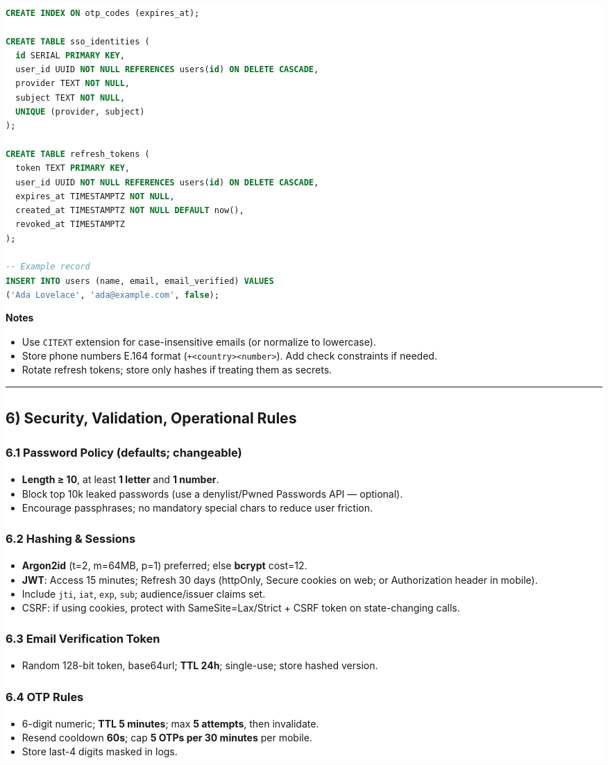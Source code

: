 ```sql
CREATE INDEX ON otp_codes (expires_at);

CREATE TABLE sso_identities (
  id SERIAL PRIMARY KEY,
  user_id UUID NOT NULL REFERENCES users(id) ON DELETE CASCADE,
  provider TEXT NOT NULL,
  subject TEXT NOT NULL,
  UNIQUE (provider, subject)
);

CREATE TABLE refresh_tokens (
  token TEXT PRIMARY KEY,
  user_id UUID NOT NULL REFERENCES users(id) ON DELETE CASCADE,
  expires_at TIMESTAMPTZ NOT NULL,
  created_at TIMESTAMPTZ NOT NULL DEFAULT now(),
  revoked_at TIMESTAMPTZ
);

-- Example record
INSERT INTO users (name, email, email_verified) VALUES
('Ada Lovelace', 'ada@example.com', false);
```

**Notes**
- Use `CITEXT` extension for case-insensitive emails (or normalize to lowercase).
- Store phone numbers E.164 format (`+<country><number>`). Add check constraints if needed.
- Rotate refresh tokens; store only hashes if treating them as secrets.

---

## 6) Security, Validation, Operational Rules

### 6.1 Password Policy (defaults; changeable)
- **Length ≥ 10**, at least **1 letter** and **1 number**.
- Block top 10k leaked passwords (use a denylist/Pwned Passwords API — optional).
- Encourage passphrases; no mandatory special chars to reduce user friction.

### 6.2 Hashing & Sessions
- **Argon2id** (t=2, m=64MB, p=1) preferred; else **bcrypt** cost=12.
- **JWT**: Access 15 minutes; Refresh 30 days (httpOnly, Secure cookies on web; or Authorization header in mobile).
- Include `jti`, `iat`, `exp`, `sub`; audience/issuer claims set.
- CSRF: if using cookies, protect with SameSite=Lax/Strict + CSRF token on state-changing calls.

### 6.3 Email Verification Token
- Random 128-bit token, base64url; **TTL 24h**; single-use; store hashed version.

### 6.4 OTP Rules
- 6-digit numeric; **TTL 5 minutes**; max **5 attempts**, then invalidate.
- Resend cooldown **60s**; cap **5 OTPs per 30 minutes** per mobile.
- Store last-4 digits masked in logs.
